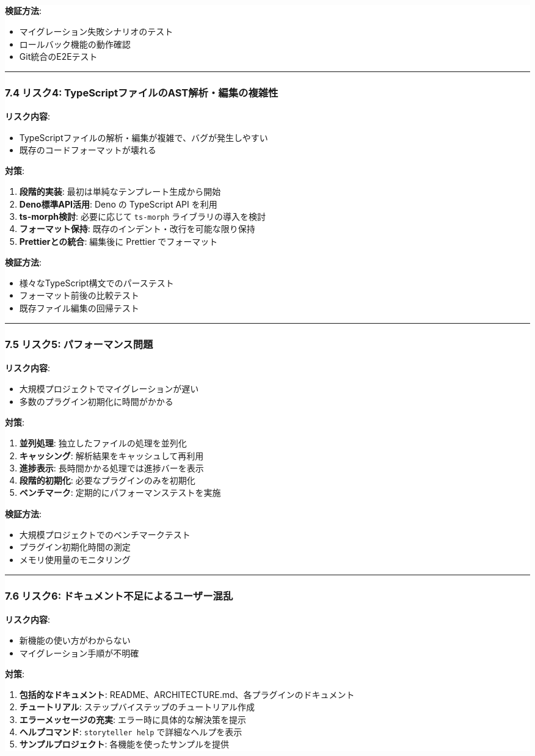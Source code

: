 **検証方法**:
- マイグレーション失敗シナリオのテスト
- ロールバック機能の動作確認
- Git統合のE2Eテスト

---

### 7.4 リスク4: TypeScriptファイルのAST解析・編集の複雑性

**リスク内容**:
- TypeScriptファイルの解析・編集が複雑で、バグが発生しやすい
- 既存のコードフォーマットが壊れる

**対策**:
1. **段階的実装**: 最初は単純なテンプレート生成から開始
2. **Deno標準API活用**: Deno の TypeScript API を利用
3. **ts-morph検討**: 必要に応じて `ts-morph` ライブラリの導入を検討
4. **フォーマット保持**: 既存のインデント・改行を可能な限り保持
5. **Prettierとの統合**: 編集後に Prettier でフォーマット

**検証方法**:
- 様々なTypeScript構文でのパーステスト
- フォーマット前後の比較テスト
- 既存ファイル編集の回帰テスト

---

### 7.5 リスク5: パフォーマンス問題

**リスク内容**:
- 大規模プロジェクトでマイグレーションが遅い
- 多数のプラグイン初期化に時間がかかる

**対策**:
1. **並列処理**: 独立したファイルの処理を並列化
2. **キャッシング**: 解析結果をキャッシュして再利用
3. **進捗表示**: 長時間かかる処理では進捗バーを表示
4. **段階的初期化**: 必要なプラグインのみを初期化
5. **ベンチマーク**: 定期的にパフォーマンステストを実施

**検証方法**:
- 大規模プロジェクトでのベンチマークテスト
- プラグイン初期化時間の測定
- メモリ使用量のモニタリング

---

### 7.6 リスク6: ドキュメント不足によるユーザー混乱

**リスク内容**:
- 新機能の使い方がわからない
- マイグレーション手順が不明確

**対策**:
1. **包括的なドキュメント**: README、ARCHITECTURE.md、各プラグインのドキュメント
2. **チュートリアル**: ステップバイステップのチュートリアル作成
3. **エラーメッセージの充実**: エラー時に具体的な解決策を提示
4. **ヘルプコマンド**: `storyteller help` で詳細なヘルプを表示
5. **サンプルプロジェクト**: 各機能を使ったサンプルを提供
